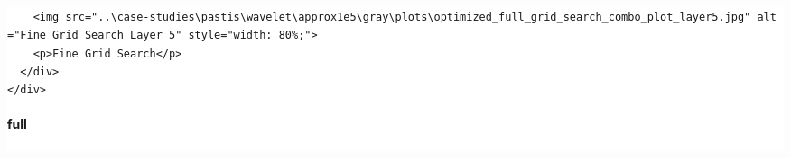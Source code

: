         <img src="..\case-studies\pastis\wavelet\approx1e5\gray\plots\optimized_full_grid_search_combo_plot_layer5.jpg" alt="Fine Grid Search Layer 5" style="width: 80%;">
        <p>Fine Grid Search</p>
      </div>
    </div>
  </div>
  <div style="margin-bottom: 20px;">
    <h4>full</h4>
    <div style="display: flex; gap: 20px; justify-content: center;">
      <div style="text-align: center;">
